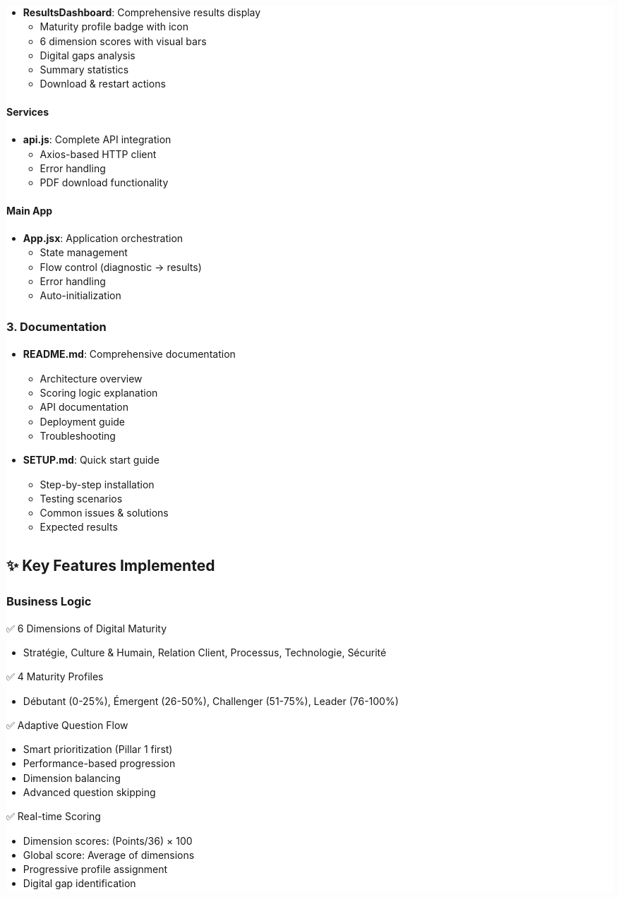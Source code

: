- **ResultsDashboard**: Comprehensive results display
  - Maturity profile badge with icon
  - 6 dimension scores with visual bars
  - Digital gaps analysis
  - Summary statistics
  - Download & restart actions

#### Services
- **api.js**: Complete API integration
  - Axios-based HTTP client
  - Error handling
  - PDF download functionality

#### Main App
- **App.jsx**: Application orchestration
  - State management
  - Flow control (diagnostic → results)
  - Error handling
  - Auto-initialization

### 3. Documentation

- **README.md**: Comprehensive documentation
  - Architecture overview
  - Scoring logic explanation
  - API documentation
  - Deployment guide
  - Troubleshooting

- **SETUP.md**: Quick start guide
  - Step-by-step installation
  - Testing scenarios
  - Common issues & solutions
  - Expected results

## ✨ Key Features Implemented

### Business Logic
✅ 6 Dimensions of Digital Maturity
- Stratégie, Culture & Humain, Relation Client, Processus, Technologie, Sécurité

✅ 4 Maturity Profiles
- Débutant (0-25%), Émergent (26-50%), Challenger (51-75%), Leader (76-100%)

✅ Adaptive Question Flow
- Smart prioritization (Pillar 1 first)
- Performance-based progression
- Dimension balancing
- Advanced question skipping

✅ Real-time Scoring
- Dimension scores: (Points/36) × 100
- Global score: Average of dimensions
- Progressive profile assignment
- Digital gap identification
